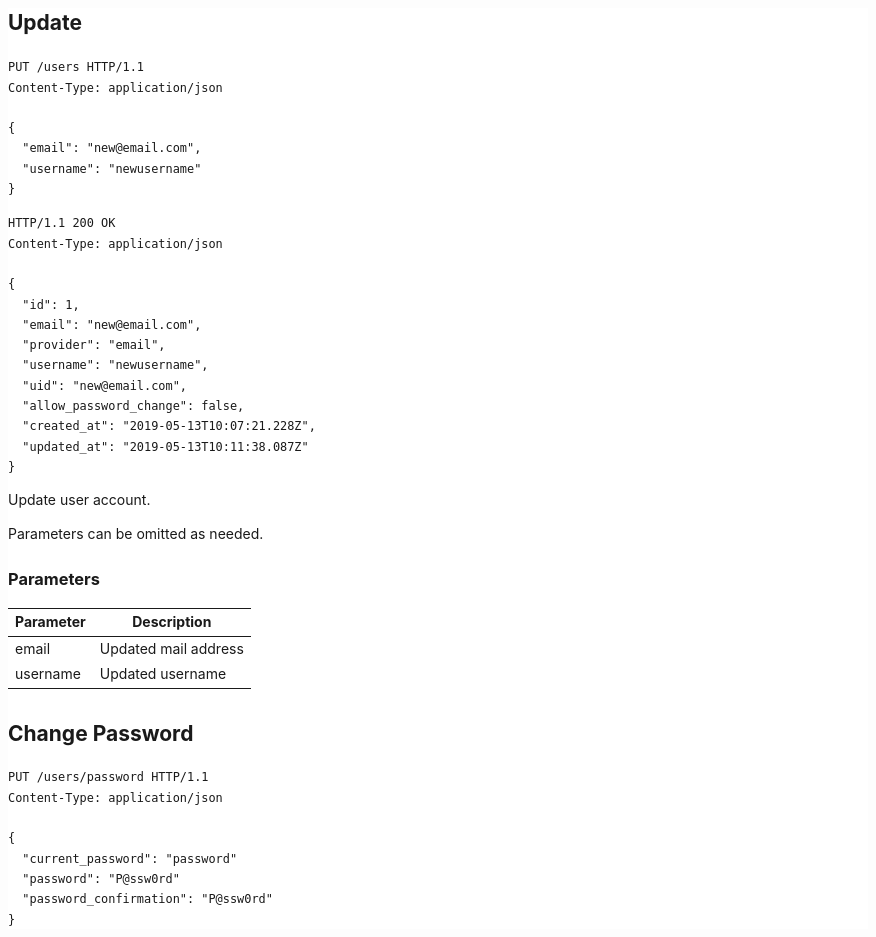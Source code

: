 ## Update

```http
PUT /users HTTP/1.1
Content-Type: application/json

{
  "email": "new@email.com",
  "username": "newusername"
}

```

```http
HTTP/1.1 200 OK
Content-Type: application/json

{
  "id": 1,
  "email": "new@email.com",
  "provider": "email",
  "username": "newusername",
  "uid": "new@email.com",
  "allow_password_change": false,
  "created_at": "2019-05-13T10:07:21.228Z",
  "updated_at": "2019-05-13T10:11:38.087Z"
}

```

Update user account.

Parameters can be omitted as needed.

### Parameters

Parameter | Description
----------|------------
email     | Updated mail address
username  | Updated username

## Change Password

```http
PUT /users/password HTTP/1.1
Content-Type: application/json

{
  "current_password": "password"
  "password": "P@ssw0rd"
  "password_confirmation": "P@ssw0rd"
}

```
